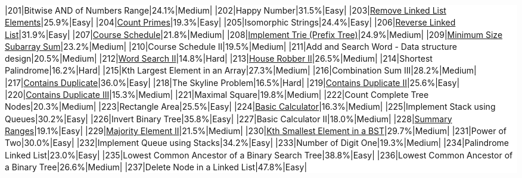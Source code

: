 |201|Bitwise AND of Numbers Range|24.1%|Medium|
|202|Happy Number|31.5%|Easy|
|203|[Remove Linked List Elements](https://github.com/interviewcoder/leetcode/blob/master/java/src/_203_RemoveLinkedListElements/Solution.java)|25.9%|Easy|
|204|[Count Primes](https://github.com/interviewcoder/leetcode/blob/master/java/src/_204_CountPrimes/Solution.java)|19.3%|Easy|
|205|Isomorphic Strings|24.4%|Easy|
|206|[Reverse Linked List](https://github.com/interviewcoder/leetcode/blob/master/java/src/_206_ReverseLinkedList/Solution.java)|31.9%|Easy|
|207|[Course Schedule](https://github.com/interviewcoder/leetcode/blob/master/java/src/_207_CourseSchedule/Solution.java)|21.8%|Medium|
|208|[Implement Trie (Prefix Tree)](https://github.com/interviewcoder/leetcode/blob/master/java/src/_208_ImplementTriePrefixTree/Solution.java)|24.9%|Medium|
|209|[Minimum Size Subarray Sum](https://github.com/interviewcoder/leetcode/blob/master/java/src/_209_MinimumSizeSubarraySum/Solution.java)|23.2%|Medium|
|210|Course Schedule II|19.5%|Medium|
|211|Add and Search Word - Data structure design|20.5%|Medium|
|212|[Word Search II](https://github.com/interviewcoder/leetcode/blob/master/java/src/_212_WordSearchII/Solution.java)|14.8%|Hard|
|213|[House Robber II](https://github.com/interviewcoder/leetcode/blob/master/java/src/_213_HouseRobberII/Solution.java)|26.5%|Medium|
|214|Shortest Palindrome|16.2%|Hard|
|215|Kth Largest Element in an Array|27.3%|Medium|
|216|Combination Sum III|28.2%|Medium|
|217|[Contains Duplicate](https://github.com/interviewcoder/leetcode/blob/master/java/src/_217_ContainsDuplicate/Solution.java)|36.0%|Easy|
|218|The Skyline Problem|16.5%|Hard|
|219|[Contains Duplicate II](https://github.com/interviewcoder/leetcode/blob/master/java/src/_219_ContainsDuplicateII/Solution.java)|25.6%|Easy|
|220|[Contains Duplicate III](https://github.com/interviewcoder/leetcode/blob/master/java/src/_220_ContainsDuplicateIII/Solution.java)|15.3%|Medium|
|221|Maximal Square|19.8%|Medium|
|222|Count Complete Tree Nodes|20.3%|Medium|
|223|Rectangle Area|25.5%|Easy|
|224|[Basic Calculator](https://github.com/interviewcoder/leetcode/blob/master/java/src/_224_BasicCalculator/Solution.java)|16.3%|Medium|
|225|Implement Stack using Queues|30.2%|Easy|
|226|Invert Binary Tree|35.8%|Easy|
|227|Basic Calculator II|18.0%|Medium|
|228|[Summary Ranges](https://github.com/interviewcoder/leetcode/blob/master/java/src/_228_SummaryRanges/Solution.java)|19.1%|Easy|
|229|[Majority Element II](https://github.com/interviewcoder/leetcode/blob/master/java/src/_229_MajorityElementII/Solution.java)|21.5%|Medium|
|230|[Kth Smallest Element in a BST](https://github.com/interviewcoder/leetcode/blob/master/java/src/_230_KthSmallestElementInABST/Solution.java)|29.7%|Medium|
|231|Power of Two|30.0%|Easy|
|232|Implement Queue using Stacks|34.2%|Easy|
|233|Number of Digit One|19.3%|Medium|
|234|Palindrome Linked List|23.0%|Easy|
|235|Lowest Common Ancestor of a Binary Search Tree|38.8%|Easy|
|236|Lowest Common Ancestor of a Binary Tree|26.6%|Medium|
|237|Delete Node in a Linked List|47.8%|Easy|